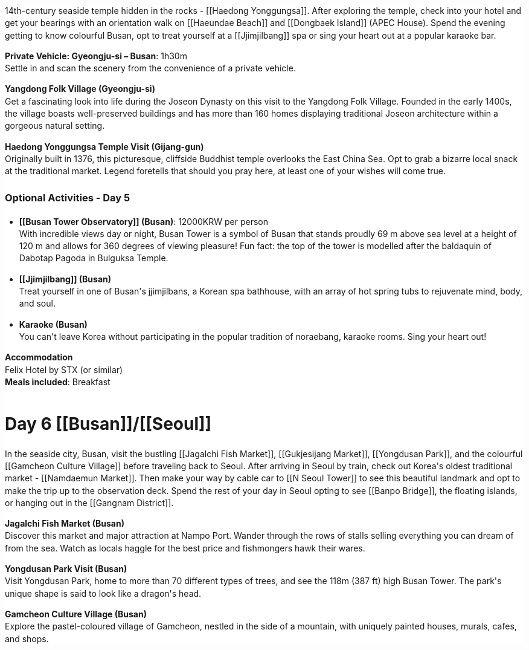 14th-century seaside temple hidden in the rocks - [[Haedong Yonggungsa]]. After exploring the temple, check into your hotel and get your bearings with an orientation walk on [[Haeundae Beach]] and [[Dongbaek Island]] (APEC House). Spend the evening getting to know colourful Busan, opt to treat yourself at a [[Jjimjilbang]] spa or sing your heart out at a popular karaoke bar.

**Private Vehicle: Gyeongju-si – Busan**: 1h30m  
Settle in and scan the scenery from the convenience of a private vehicle.

**Yangdong Folk Village (Gyeongju-si)**  
Get a fascinating look into life during the Joseon Dynasty on this visit to the Yangdong Folk Village. Founded in the early 1400s, the village boasts well-preserved buildings and has more than 160 homes displaying traditional Joseon architecture within a gorgeous natural setting.

**Haedong Yonggungsa Temple Visit (Gijang-gun)**  
Originally built in 1376, this picturesque, cliffside Buddhist temple overlooks the East China Sea. Opt to grab a bizarre local snack at the traditional market. Legend foretells that should you pray here, at least one of your wishes will come true.

### Optional Activities - Day 5
- **[[Busan Tower Observatory]] (Busan)**: 12000KRW per person  
  With incredible views day or night, Busan Tower is a symbol of Busan that stands proudly 69 m above sea level at a height of 120 m and allows for 360 degrees of viewing pleasure! Fun fact: the top of the tower is modelled after the baldaquin of Dabotap Pagoda in Bulguksa Temple.

- **[[Jjimjilbang]] (Busan)**  
  Treat yourself in one of Busan's jjimjilbans, a Korean spa bathhouse, with an array of hot spring tubs to rejuvenate mind, body, and soul.

- **Karaoke (Busan)**  
  You can't leave Korea without participating in the popular tradition of noraebang, karaoke rooms. Sing your heart out!

**Accommodation**  
Felix Hotel by STX (or similar)  
**Meals included**: Breakfast

# Day 6 [[Busan]]/[[Seoul]]
In the seaside city, Busan, visit the bustling [[Jagalchi Fish Market]], [[Gukjesijang Market]], [[Yongdusan Park]], and the colourful [[Gamcheon Culture Village]] before traveling back to Seoul. After arriving in Seoul by train, check out Korea's oldest traditional market - [[Namdaemun Market]]. Then make your way by cable car to [[N Seoul Tower]] to see this beautiful landmark and opt to make the trip up to the observation deck. Spend the rest of your day in Seoul opting to see [[Banpo Bridge]], the floating islands, or hanging out in the [[Gangnam District]].

**Jagalchi Fish Market (Busan)**  
Discover this market and major attraction at Nampo Port. Wander through the rows of stalls selling everything you can dream of from the sea. Watch as locals haggle for the best price and fishmongers hawk their wares.

**Yongdusan Park Visit (Busan)**  
Visit Yongdusan Park, home to more than 70 different types of trees, and see the 118m (387 ft) high Busan Tower. The park's unique shape is said to look like a dragon's head.

**Gamcheon Culture Village (Busan)**  
Explore the pastel-coloured village of Gamcheon, nestled in the side of a mountain, with uniquely painted houses, murals, cafes, and shops.
